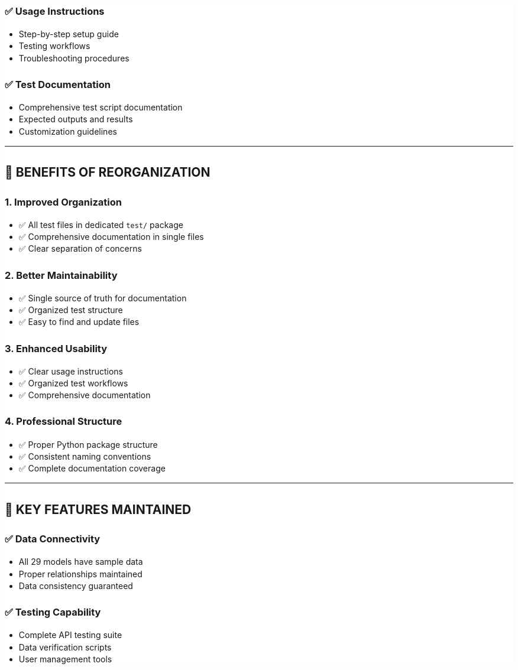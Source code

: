 ### **✅ Usage Instructions**
- Step-by-step setup guide
- Testing workflows
- Troubleshooting procedures

### **✅ Test Documentation**
- Comprehensive test script documentation
- Expected outputs and results
- Customization guidelines

---

## **🎯 BENEFITS OF REORGANIZATION**

### **1. Improved Organization**
- ✅ All test files in dedicated `test/` package
- ✅ Comprehensive documentation in single files
- ✅ Clear separation of concerns

### **2. Better Maintainability**
- ✅ Single source of truth for documentation
- ✅ Organized test structure
- ✅ Easy to find and update files

### **3. Enhanced Usability**
- ✅ Clear usage instructions
- ✅ Organized test workflows
- ✅ Comprehensive documentation

### **4. Professional Structure**
- ✅ Proper Python package structure
- ✅ Consistent naming conventions
- ✅ Complete documentation coverage

---

## **🔗 KEY FEATURES MAINTAINED**

### **✅ Data Connectivity**
- All 29 models have sample data
- Proper relationships maintained
- Data consistency guaranteed

### **✅ Testing Capability**
- Complete API testing suite
- Data verification scripts
- User management tools
